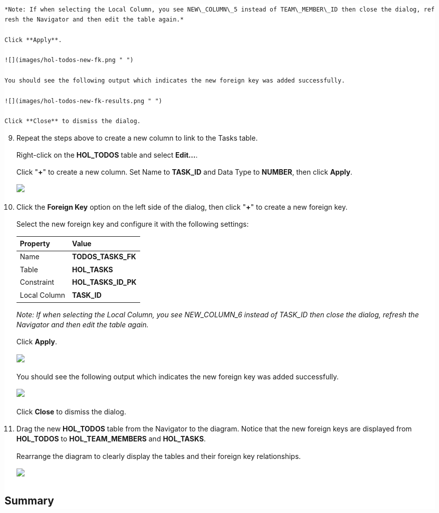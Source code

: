     *Note: If when selecting the Local Column, you see NEW\_COLUMN\_5 instead of TEAM\_MEMBER\_ID then close the dialog, refresh the Navigator and then edit the table again.*

    Click **Apply**.

    ![](images/hol-todos-new-fk.png " ")

    You should see the following output which indicates the new foreign key was added successfully.

    ![](images/hol-todos-new-fk-results.png " ")

    Click **Close** to dismiss the dialog.

9. Repeat the steps above to create a new column to link to the Tasks table.

    Right-click on the **HOL_TODOS** table and select **Edit...**.

    Click "**+**" to create a new column.
    Set Name to **TASK_ID** and Data Type to **NUMBER**, then click **Apply**.

    ![](images/add-task-id.png " ")

10. Click the **Foreign Key** option on the left side of the dialog, then click "**+**" to create a new foreign key.

    Select the new foreign key and configure it with the following settings:

    | Property | Value |
    | --- | --- |
    | Name | **TODOS\_TASKS\_FK** |
    | Table | **HOL\_TASKS** |
    | Constraint | **HOL\_TASKS\_ID\_PK** |
    | Local Column | **TASK_ID** |

    *Note: If when selecting the Local Column, you see _NEW\_COLUMN\_6_ instead of _TASK\_ID_ then close the dialog, refresh the Navigator and then edit the table again.*

    Click **Apply**.

    ![](images/add-tasks-fk.png " ")

    You should see the following output which indicates the new foreign key was added successfully.

    ![](images/add-tasks-fk-results.png " ")

    Click **Close** to dismiss the dialog.

11. Drag the new **HOL\_TODOS** table from the Navigator to the diagram. Notice that the new foreign keys are displayed from **HOL\_TODOS** to **HOL\_TEAM\_MEMBERS** and **HOL\_TASKS**.

    Rearrange the diagram to clearly display the tables and their foreign key relationships.

    ![](images/final-erd.png " ")

## Summary
